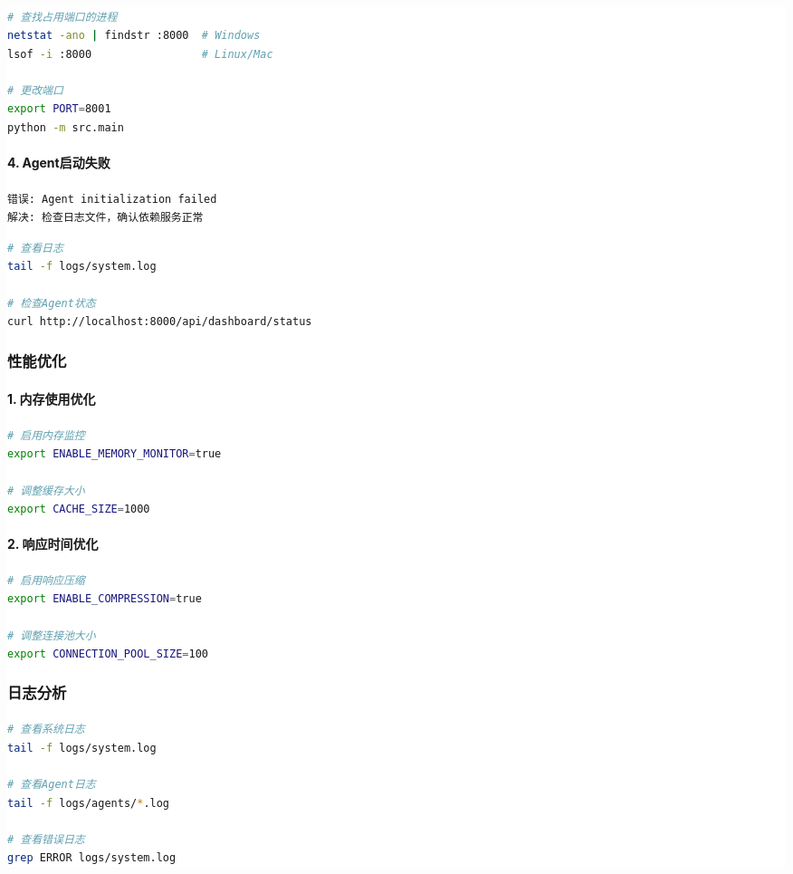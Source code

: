 ```bash
# 查找占用端口的进程
netstat -ano | findstr :8000  # Windows
lsof -i :8000                 # Linux/Mac

# 更改端口
export PORT=8001
python -m src.main
```

#### 4. Agent启动失败

```
错误: Agent initialization failed
解决: 检查日志文件，确认依赖服务正常
```

```bash
# 查看日志
tail -f logs/system.log

# 检查Agent状态
curl http://localhost:8000/api/dashboard/status
```

### 性能优化

#### 1. 内存使用优化

```bash
# 启用内存监控
export ENABLE_MEMORY_MONITOR=true

# 调整缓存大小
export CACHE_SIZE=1000
```

#### 2. 响应时间优化

```bash
# 启用响应压缩
export ENABLE_COMPRESSION=true

# 调整连接池大小
export CONNECTION_POOL_SIZE=100
```

### 日志分析

```bash
# 查看系统日志
tail -f logs/system.log

# 查看Agent日志
tail -f logs/agents/*.log

# 查看错误日志
grep ERROR logs/system.log
```
